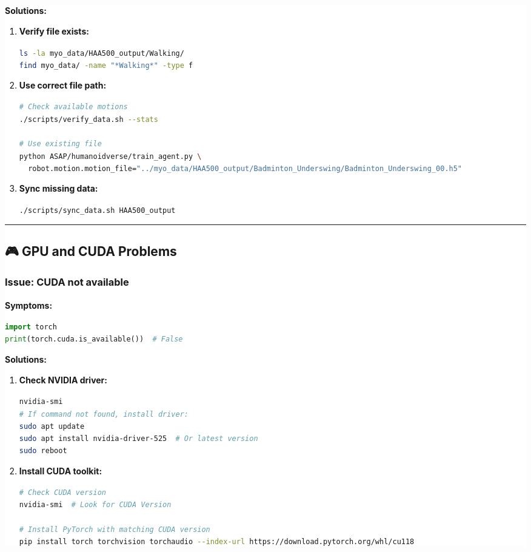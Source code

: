 **Solutions:**

1. **Verify file exists:**
   ```bash
   ls -la myo_data/HAA500_output/Walking/
   find myo_data/ -name "*Walking*" -type f
   ```

2. **Use correct file path:**
   ```bash
   # Check available motions
   ./scripts/verify_data.sh --stats
   
   # Use existing file
   python ASAP/humanoidverse/train_agent.py \
     robot.motion.motion_file="../myo_data/HAA500_output/Badminton_Underswing/Badminton_Underswing_00.h5"
   ```

3. **Sync missing data:**
   ```bash
   ./scripts/sync_data.sh HAA500_output
   ```

---

## 🎮 GPU and CUDA Problems

### Issue: CUDA not available

**Symptoms:**
```python
import torch
print(torch.cuda.is_available())  # False
```

**Solutions:**

1. **Check NVIDIA driver:**
   ```bash
   nvidia-smi
   # If command not found, install driver:
   sudo apt update
   sudo apt install nvidia-driver-525  # Or latest version
   sudo reboot
   ```

2. **Install CUDA toolkit:**
   ```bash
   # Check CUDA version
   nvidia-smi  # Look for CUDA Version
   
   # Install PyTorch with matching CUDA version
   pip install torch torchvision torchaudio --index-url https://download.pytorch.org/whl/cu118
   ```
